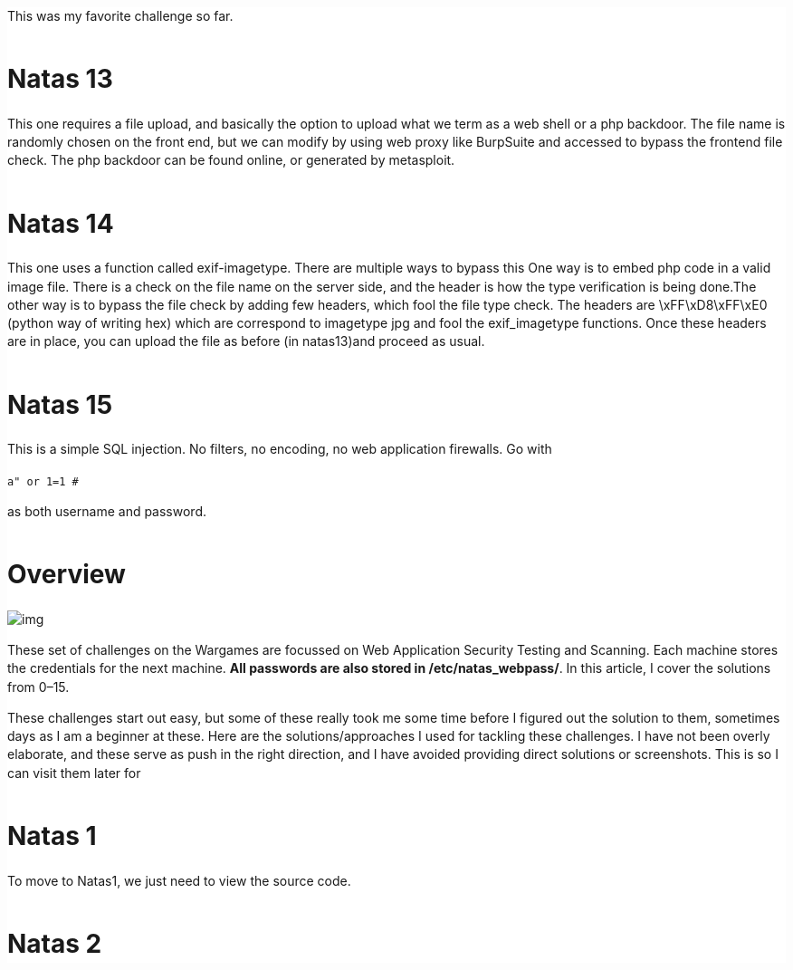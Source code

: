 This was my favorite challenge so far.

# Natas 13

This one requires a file upload, and basically the option to upload what we term as a web shell or a php backdoor. The file name is randomly chosen on the front end, but we can modify by using web proxy like BurpSuite and accessed to bypass the frontend file check. The php backdoor can be found online, or generated by metasploit.

# Natas 14

This one uses a function called exif-imagetype. There are multiple ways to bypass this One way is to embed php code in a valid image file. There is a check on the file name on the server side, and the header is how the type verification is being done.The other way is to bypass the file check by adding few headers, which fool the file type check. The headers are \xFF\xD8\xFF\xE0 (python way of writing hex) which are correspond to imagetype jpg and fool the exif_imagetype functions. Once these headers are in place, you can upload the file as before (in natas13)and proceed as usual.

# Natas 15

This is a simple SQL injection. No filters, no encoding, no web application firewalls. Go with

```
a" or 1=1 #
```

as both username and password.

# Overview

![img](https://miro.medium.com/max/298/1*N6IwTg2eJS7wATQ4jWpeiA.png)

These set of challenges on the Wargames are focussed on Web Application Security Testing and Scanning. Each machine stores the credentials for the next machine. **All passwords are also stored in /etc/natas_webpass/**. In this article, I cover the solutions from 0–15.

These challenges start out easy, but some of these really took me some time before I figured out the solution to them, sometimes days as I am a beginner at these. Here are the solutions/approaches I used for tackling these challenges. I have not been overly elaborate, and these serve as push in the right direction, and I have avoided providing direct solutions or screenshots. This is so I can visit them later for

# Natas 1

To move to Natas1, we just need to view the source code.

# Natas 2
